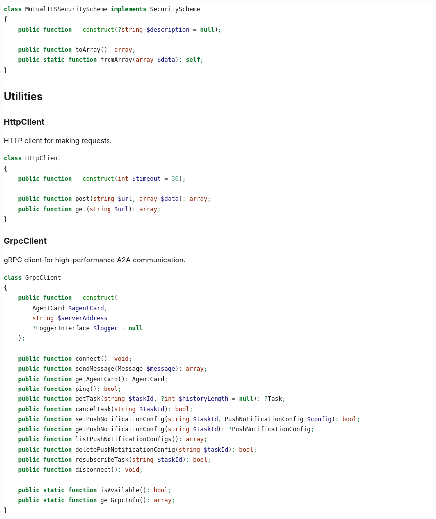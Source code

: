 ```php
class MutualTLSSecurityScheme implements SecurityScheme
{
    public function __construct(?string $description = null);
    
    public function toArray(): array;
    public static function fromArray(array $data): self;
}
```

## Utilities

### HttpClient

HTTP client for making requests.

```php
class HttpClient
{
    public function __construct(int $timeout = 30);
    
    public function post(string $url, array $data): array;
    public function get(string $url): array;
}
```

### GrpcClient

gRPC client for high-performance A2A communication.

```php
class GrpcClient
{
    public function __construct(
        AgentCard $agentCard,
        string $serverAddress,
        ?LoggerInterface $logger = null
    );
    
    public function connect(): void;
    public function sendMessage(Message $message): array;
    public function getAgentCard(): AgentCard;
    public function ping(): bool;
    public function getTask(string $taskId, ?int $historyLength = null): ?Task;
    public function cancelTask(string $taskId): bool;
    public function setPushNotificationConfig(string $taskId, PushNotificationConfig $config): bool;
    public function getPushNotificationConfig(string $taskId): ?PushNotificationConfig;
    public function listPushNotificationConfigs(): array;
    public function deletePushNotificationConfig(string $taskId): bool;
    public function resubscribeTask(string $taskId): bool;
    public function disconnect(): void;
    
    public static function isAvailable(): bool;
    public static function getGrpcInfo(): array;
}
```
